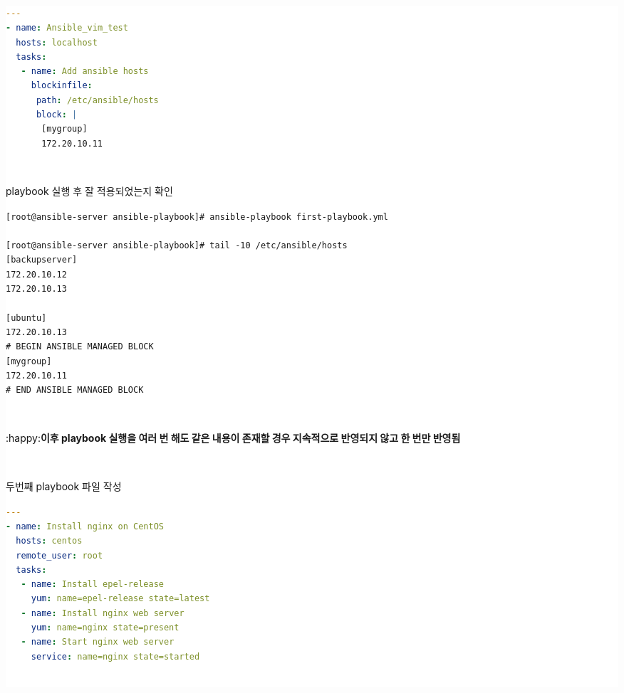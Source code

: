 ```yaml
---
- name: Ansible_vim_test
  hosts: localhost
  tasks:
   - name: Add ansible hosts
     blockinfile: 
      path: /etc/ansible/hosts
      block: |
       [mygroup]
       172.20.10.11 
```

<br>

playbook 실행 후 잘 적용되었는지 확인

```
[root@ansible-server ansible-playbook]# ansible-playbook first-playbook.yml 

[root@ansible-server ansible-playbook]# tail -10 /etc/ansible/hosts
[backupserver]
172.20.10.12
172.20.10.13

[ubuntu]
172.20.10.13
# BEGIN ANSIBLE MANAGED BLOCK
[mygroup]
172.20.10.11 
# END ANSIBLE MANAGED BLOCK
```

<br>

:happy:**이후 playbook 실행을 여러 번 해도 같은 내용이 존재할 경우 지속적으로 반영되지 않고 한 번만 반영됨**

<br>

두번째 playbook 파일 작성 

```yaml
---
- name: Install nginx on CentOS
  hosts: centos
  remote_user: root
  tasks:
   - name: Install epel-release
     yum: name=epel-release state=latest
   - name: Install nginx web server
     yum: name=nginx state=present
   - name: Start nginx web server
     service: name=nginx state=started
```

<br>
